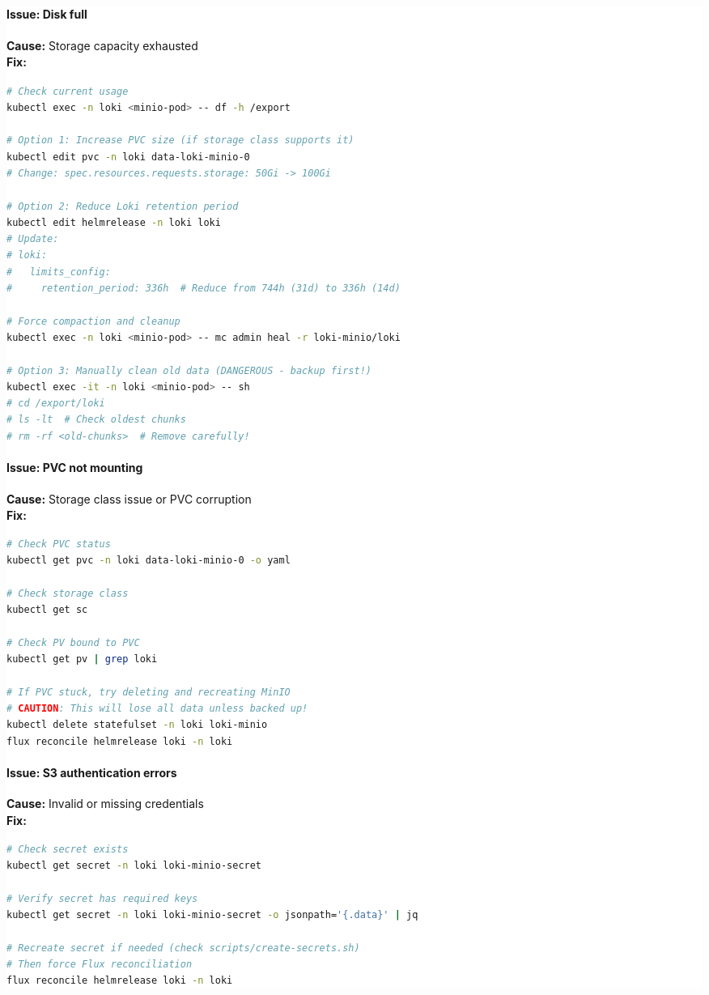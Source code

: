 #### Issue: Disk full
**Cause:** Storage capacity exhausted  
**Fix:**
```bash
# Check current usage
kubectl exec -n loki <minio-pod> -- df -h /export

# Option 1: Increase PVC size (if storage class supports it)
kubectl edit pvc -n loki data-loki-minio-0
# Change: spec.resources.requests.storage: 50Gi -> 100Gi

# Option 2: Reduce Loki retention period
kubectl edit helmrelease -n loki loki
# Update:
# loki:
#   limits_config:
#     retention_period: 336h  # Reduce from 744h (31d) to 336h (14d)

# Force compaction and cleanup
kubectl exec -n loki <minio-pod> -- mc admin heal -r loki-minio/loki

# Option 3: Manually clean old data (DANGEROUS - backup first!)
kubectl exec -it -n loki <minio-pod> -- sh
# cd /export/loki
# ls -lt  # Check oldest chunks
# rm -rf <old-chunks>  # Remove carefully!
```

#### Issue: PVC not mounting
**Cause:** Storage class issue or PVC corruption  
**Fix:**
```bash
# Check PVC status
kubectl get pvc -n loki data-loki-minio-0 -o yaml

# Check storage class
kubectl get sc

# Check PV bound to PVC
kubectl get pv | grep loki

# If PVC stuck, try deleting and recreating MinIO
# CAUTION: This will lose all data unless backed up!
kubectl delete statefulset -n loki loki-minio
flux reconcile helmrelease loki -n loki
```

#### Issue: S3 authentication errors
**Cause:** Invalid or missing credentials  
**Fix:**
```bash
# Check secret exists
kubectl get secret -n loki loki-minio-secret

# Verify secret has required keys
kubectl get secret -n loki loki-minio-secret -o jsonpath='{.data}' | jq

# Recreate secret if needed (check scripts/create-secrets.sh)
# Then force Flux reconciliation
flux reconcile helmrelease loki -n loki
```
